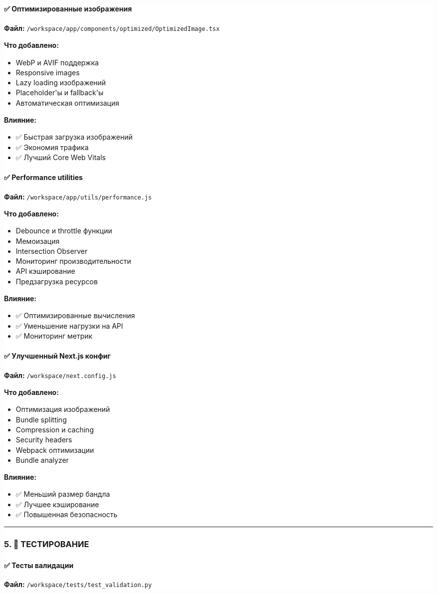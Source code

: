#### ✅ Оптимизированные изображения
**Файл:** `/workspace/app/components/optimized/OptimizedImage.tsx`

**Что добавлено:**
- WebP и AVIF поддержка
- Responsive images
- Lazy loading изображений
- Placeholder'ы и fallback'ы
- Автоматическая оптимизация

**Влияние:**
- ✅ Быстрая загрузка изображений
- ✅ Экономия трафика
- ✅ Лучший Core Web Vitals

#### ✅ Performance utilities
**Файл:** `/workspace/app/utils/performance.js`

**Что добавлено:**
- Debounce и throttle функции
- Мемоизация
- Intersection Observer
- Мониторинг производительности
- API кэширование
- Предзагрузка ресурсов

**Влияние:**
- ✅ Оптимизированные вычисления
- ✅ Уменьшение нагрузки на API
- ✅ Мониторинг метрик

#### ✅ Улучшенный Next.js конфиг
**Файл:** `/workspace/next.config.js`

**Что добавлено:**
- Оптимизация изображений
- Bundle splitting
- Compression и caching
- Security headers
- Webpack оптимизации
- Bundle analyzer

**Влияние:**
- ✅ Меньший размер бандла
- ✅ Лучшее кэширование
- ✅ Повышенная безопасность

---

### 5. 🧪 ТЕСТИРОВАНИЕ

#### ✅ Тесты валидации
**Файл:** `/workspace/tests/test_validation.py`
